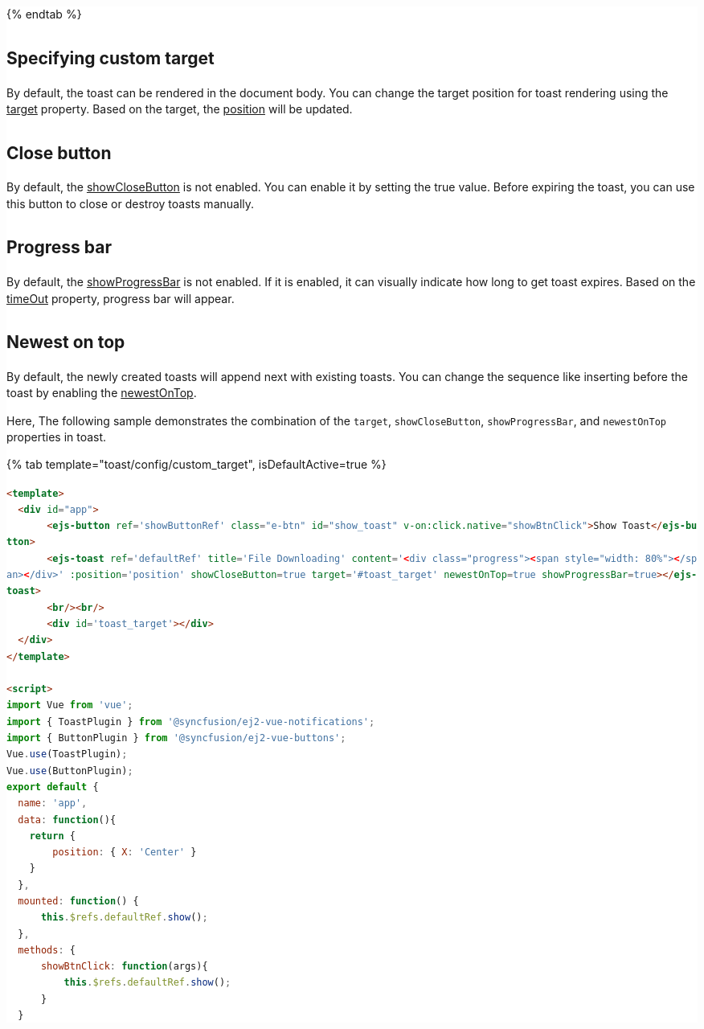 {% endtab %}

## Specifying custom target

By default, the toast can be rendered in the document body. You can change the target position for toast rendering using the [target](../api/toast/#target) property. Based on the target, the [position](../api/toast/#position) will be updated.

## Close button

By default, the [showCloseButton](../api/toast/#showclosebutton) is not enabled. You can enable it by setting the true value. Before expiring the toast, you can use this button to close or destroy toasts manually.

## Progress bar

By default, the [showProgressBar](../api/toast/#showprogressbar) is not enabled. If it is enabled, it can visually indicate how long to get toast expires. Based on the [timeOut](../api/toast/#timeout) property, progress bar will appear.

## Newest on top

By default, the newly created toasts will append next with existing toasts. You can change the sequence like inserting before the toast by enabling the [newestOnTop](../api/toast/#newestontop).

Here, The following sample demonstrates the combination of the `target`, `showCloseButton`, `showProgressBar`, and `newestOnTop` properties in toast.

{% tab template="toast/config/custom_target", isDefaultActive=true %}

```html
<template>
  <div id="app">
       <ejs-button ref='showButtonRef' class="e-btn" id="show_toast" v-on:click.native="showBtnClick">Show Toast</ejs-button>
       <ejs-toast ref='defaultRef' title='File Downloading' content='<div class="progress"><span style="width: 80%"></span></div>' :position='position' showCloseButton=true target='#toast_target' newestOnTop=true showProgressBar=true></ejs-toast>
       <br/><br/>
       <div id='toast_target'></div>
  </div>
</template>

<script>
import Vue from 'vue';
import { ToastPlugin } from '@syncfusion/ej2-vue-notifications';
import { ButtonPlugin } from '@syncfusion/ej2-vue-buttons';
Vue.use(ToastPlugin);
Vue.use(ButtonPlugin);
export default {
  name: 'app',
  data: function(){
    return {
        position: { X: 'Center' }
    }
  },
  mounted: function() {
      this.$refs.defaultRef.show();
  },
  methods: {
      showBtnClick: function(args){
          this.$refs.defaultRef.show();
      }
  }
```